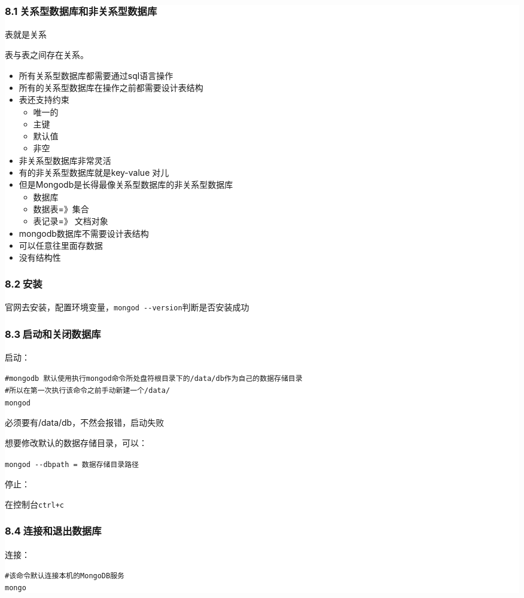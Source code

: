 ### 8.1 关系型数据库和非关系型数据库

表就是关系

表与表之间存在关系。

+ 所有关系型数据库都需要通过sql语言操作
+ 所有的关系型数据库在操作之前都需要设计表结构
+ 表还支持约束
  + 唯一的
  + 主键
  + 默认值
  + 非空
+ 非关系型数据库非常灵活
+ 有的非关系型数据库就是key-value 对儿
+ 但是Mongodb是长得最像关系型数据库的非关系型数据库
  + 数据库
  + 数据表=》集合
  + 表记录=》 文档对象
+ mongodb数据库不需要设计表结构
+ 可以任意往里面存数据
+ 没有结构性

### 8.2 安装

官网去安装，配置环境变量，`mongod --version`判断是否安装成功

### 8.3 启动和关闭数据库

启动：

```shell
#mongodb 默认使用执行mongod命令所处盘符根目录下的/data/db作为自己的数据存储目录
#所以在第一次执行该命令之前手动新建一个/data/
mongod
```

必须要有/data/db，不然会报错，启动失败

想要修改默认的数据存储目录，可以：

```shell
mongod --dbpath = 数据存储目录路径 
```

停止：

在控制台`ctrl+c`

### 8.4 连接和退出数据库

连接：

```shell
#该命令默认连接本机的MongoDB服务
mongo
```
